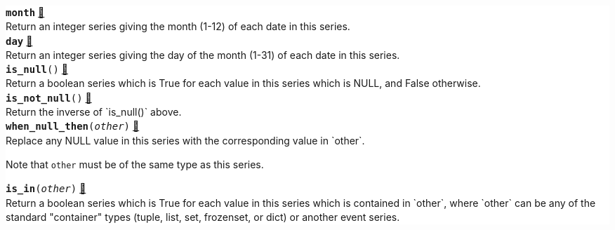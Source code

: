 <div class="attr-heading" id="DatePatientSeries.month">
  <tt><strong>month</strong></tt>
  <a class="headerlink" href="#DatePatientSeries.month" title="Permanent link">🔗</a>
</div>
<div markdown="block" class="indent">
Return an integer series giving the month (1-12) of each date in this series.
</div>

<div class="attr-heading" id="DatePatientSeries.day">
  <tt><strong>day</strong></tt>
  <a class="headerlink" href="#DatePatientSeries.day" title="Permanent link">🔗</a>
</div>
<div markdown="block" class="indent">
Return an integer series giving the day of the month (1-31) of each date in this
series.
</div>

<div class="attr-heading" id="DatePatientSeries.is_null">
  <tt><strong>is_null</strong>()</tt>
  <a class="headerlink" href="#DatePatientSeries.is_null" title="Permanent link">🔗</a>
</div>
<div markdown="block" class="indent">
Return a boolean series which is True for each value in this series which is
NULL, and False otherwise.
</div>

<div class="attr-heading" id="DatePatientSeries.is_not_null">
  <tt><strong>is_not_null</strong>()</tt>
  <a class="headerlink" href="#DatePatientSeries.is_not_null" title="Permanent link">🔗</a>
</div>
<div markdown="block" class="indent">
Return the inverse of `is_null()` above.
</div>

<div class="attr-heading" id="DatePatientSeries.when_null_then">
  <tt><strong>when_null_then</strong>(<em>other</em>)</tt>
  <a class="headerlink" href="#DatePatientSeries.when_null_then" title="Permanent link">🔗</a>
</div>
<div markdown="block" class="indent">
Replace any NULL value in this series with the corresponding value in `other`.

Note that `other` must be of the same type as this series.
</div>

<div class="attr-heading" id="DatePatientSeries.is_in">
  <tt><strong>is_in</strong>(<em>other</em>)</tt>
  <a class="headerlink" href="#DatePatientSeries.is_in" title="Permanent link">🔗</a>
</div>
<div markdown="block" class="indent">
Return a boolean series which is True for each value in this series which is
contained in `other`, where `other` can be any of the standard "container"
types (tuple, list, set, frozenset, or dict) or another event series.
</div>
